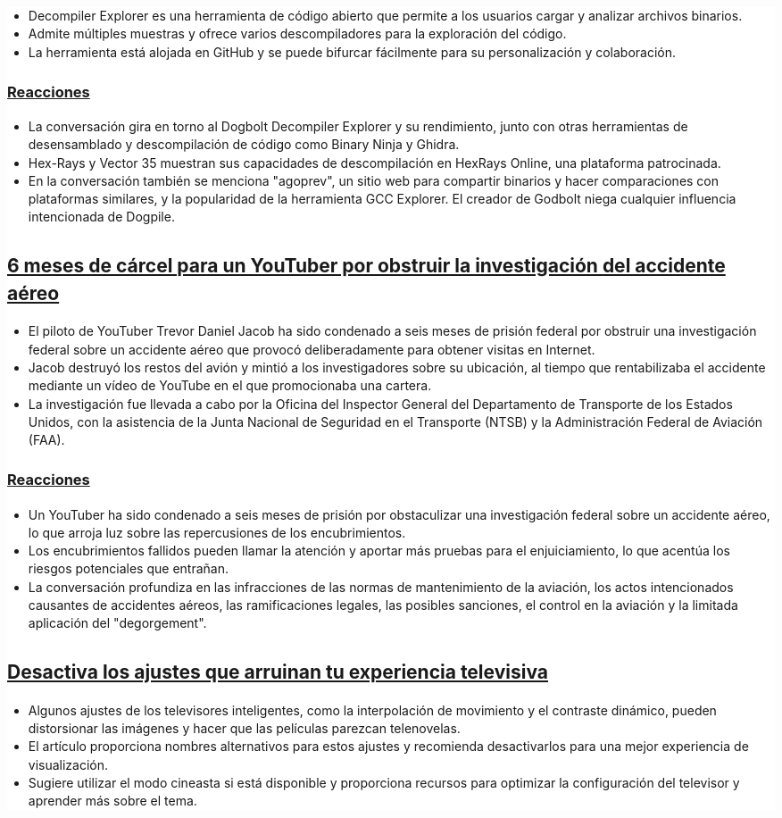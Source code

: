 - Decompiler Explorer es una herramienta de código abierto que permite a los usuarios cargar y analizar archivos binarios.
- Admite múltiples muestras y ofrece varios descompiladores para la exploración del código.
- La herramienta está alojada en GitHub y se puede bifurcar fácilmente para su personalización y colaboración.

### [Reacciones](https://news.ycombinator.com/item?id=38520487)

- La conversación gira en torno al Dogbolt Decompiler Explorer y su rendimiento, junto con otras herramientas de desensamblado y descompilación de código como Binary Ninja y Ghidra.
- Hex-Rays y Vector 35 muestran sus capacidades de descompilación en HexRays Online, una plataforma patrocinada.
- En la conversación también se menciona "agoprev", un sitio web para compartir binarios y hacer comparaciones con plataformas similares, y la popularidad de la herramienta GCC Explorer. El creador de Godbolt niega cualquier influencia intencionada de Dogpile.

## [6 meses de cárcel para un YouTuber por obstruir la investigación del accidente aéreo](https://www.justice.gov/usao-cdca/pr/santa-barbara-county-man-sentenced-6-months-prison-obstructing-federal-probe-plane)

- El piloto de YouTuber Trevor Daniel Jacob ha sido condenado a seis meses de prisión federal por obstruir una investigación federal sobre un accidente aéreo que provocó deliberadamente para obtener visitas en Internet.
- Jacob destruyó los restos del avión y mintió a los investigadores sobre su ubicación, al tiempo que rentabilizaba el accidente mediante un vídeo de YouTube en el que promocionaba una cartera.
- La investigación fue llevada a cabo por la Oficina del Inspector General del Departamento de Transporte de los Estados Unidos, con la asistencia de la Junta Nacional de Seguridad en el Transporte (NTSB) y la Administración Federal de Aviación (FAA).

### [Reacciones](https://news.ycombinator.com/item?id=38523704)

- Un YouTuber ha sido condenado a seis meses de prisión por obstaculizar una investigación federal sobre un accidente aéreo, lo que arroja luz sobre las repercusiones de los encubrimientos.
- Los encubrimientos fallidos pueden llamar la atención y aportar más pruebas para el enjuiciamiento, lo que acentúa los riesgos potenciales que entrañan.
- La conversación profundiza en las infracciones de las normas de mantenimiento de la aviación, los actos intencionados causantes de accidentes aéreos, las ramificaciones legales, las posibles sanciones, el control en la aviación y la limitada aplicación del "degorgement".

## [Desactiva los ajustes que arruinan tu experiencia televisiva](https://practicalbetterments.com/switch-off-bad-tv-settings/)

- Algunos ajustes de los televisores inteligentes, como la interpolación de movimiento y el contraste dinámico, pueden distorsionar las imágenes y hacer que las películas parezcan telenovelas.
- El artículo proporciona nombres alternativos para estos ajustes y recomienda desactivarlos para una mejor experiencia de visualización.
- Sugiere utilizar el modo cineasta si está disponible y proporciona recursos para optimizar la configuración del televisor y aprender más sobre el tema.
